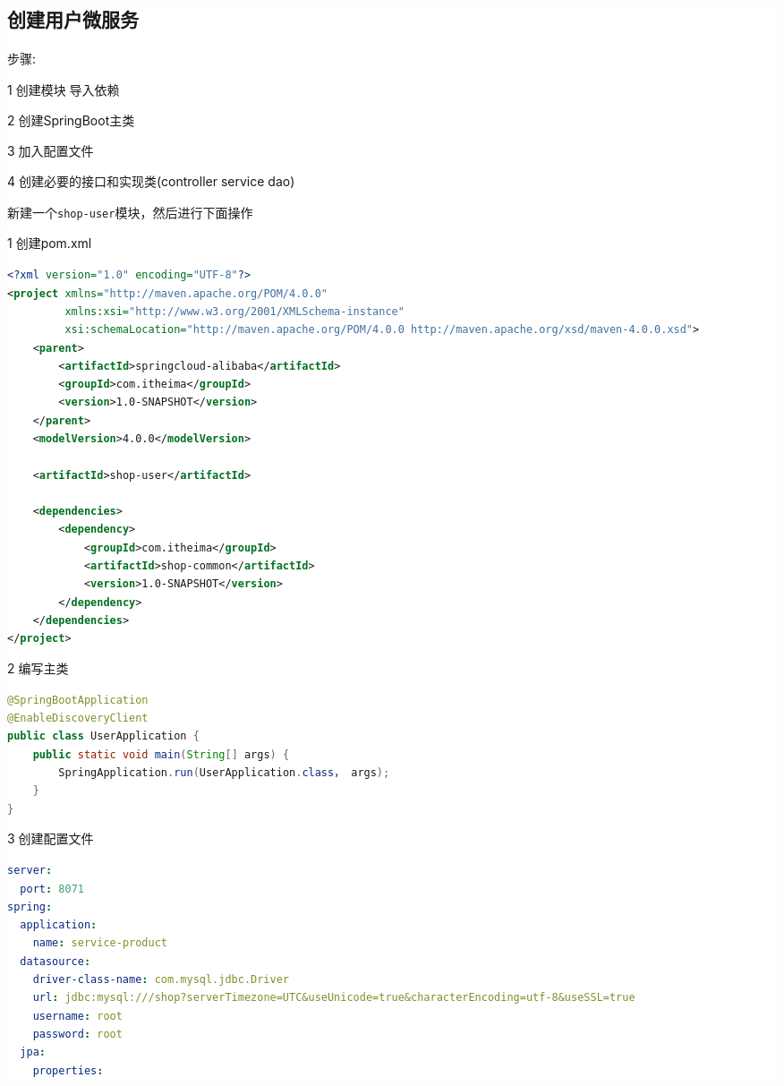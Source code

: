 
## 创建用户微服务

步骤:

1 创建模块  导入依赖

2 创建SpringBoot主类

3 加入配置文件

4 创建必要的接口和实现类(controller service dao)

新建一个`shop-user`模块，然后进行下面操作

1 创建pom.xml

```xml
<?xml version="1.0" encoding="UTF-8"?>
<project xmlns="http://maven.apache.org/POM/4.0.0"
         xmlns:xsi="http://www.w3.org/2001/XMLSchema-instance"
         xsi:schemaLocation="http://maven.apache.org/POM/4.0.0 http://maven.apache.org/xsd/maven-4.0.0.xsd">
    <parent>
        <artifactId>springcloud-alibaba</artifactId>
        <groupId>com.itheima</groupId>
        <version>1.0-SNAPSHOT</version>
    </parent>
    <modelVersion>4.0.0</modelVersion>

    <artifactId>shop-user</artifactId>

    <dependencies>
        <dependency>
            <groupId>com.itheima</groupId>
            <artifactId>shop-common</artifactId>
            <version>1.0-SNAPSHOT</version>
        </dependency>
    </dependencies>
</project>
```

2 编写主类

```java
@SpringBootApplication
@EnableDiscoveryClient
public class UserApplication {
    public static void main(String[] args) {
        SpringApplication.run(UserApplication.class， args);
    }
}
```

3 创建配置文件

```yml
server:
  port: 8071
spring:
  application:
    name: service-product
  datasource:
    driver-class-name: com.mysql.jdbc.Driver
    url: jdbc:mysql:///shop?serverTimezone=UTC&useUnicode=true&characterEncoding=utf-8&useSSL=true
    username: root
    password: root
  jpa:
    properties:
```